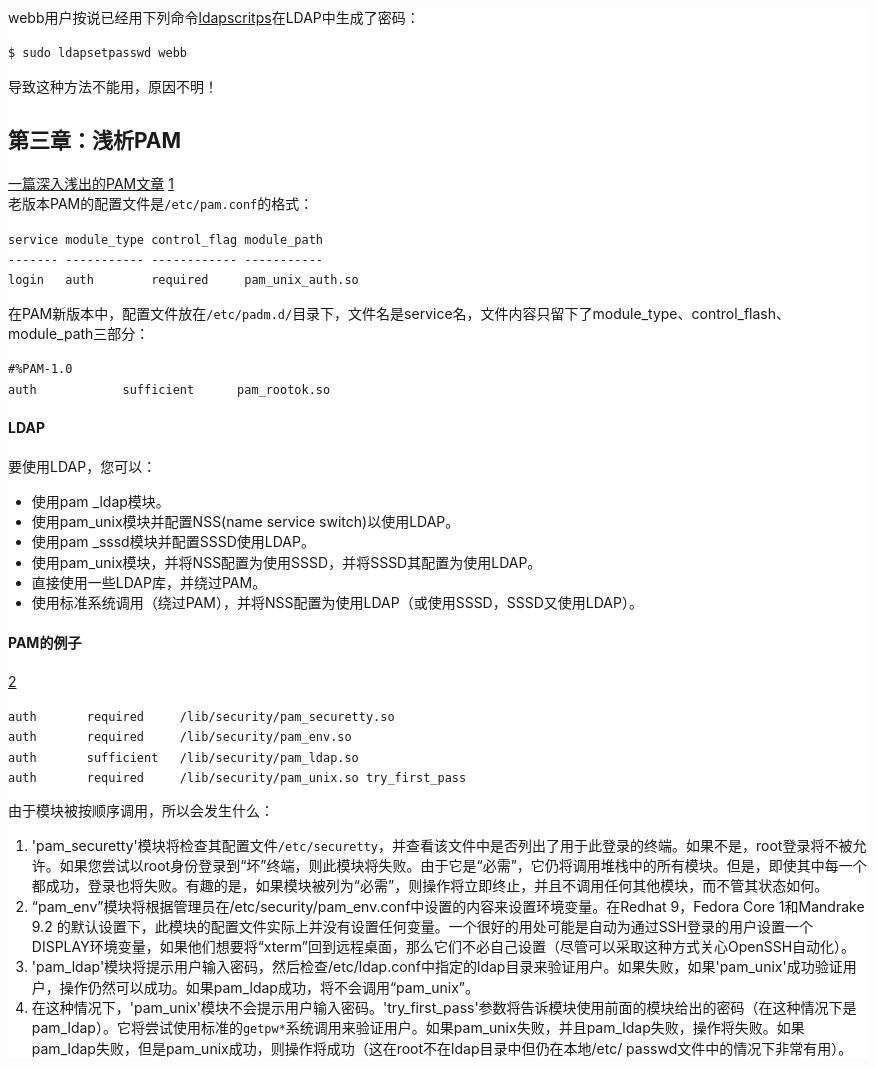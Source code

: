 ```
```
webb用户按说已经用下列命令[ldapscritps](https://github.com/wbwangk/wbwangk.github.io/wiki/LDAP#ldap%E5%B7%A5%E5%85%B7ldapscritps)在LDAP中生成了密码：
```
$ sudo ldapsetpasswd webb
```
导致这种方法不能用，原因不明！

## 第三章：浅析PAM
[一篇深入浅出的PAM文章](https://wenku.baidu.com/view/40c039fe04a1b0717fd5dd28.html)  [1](http://wpollock.com/AUnix2/PAM-Help.htm)  
老版本PAM的配置文件是`/etc/pam.conf`的格式：
```
service module_type control_flag module_path
------- ----------- ------------ -----------
login   auth        required     pam_unix_auth.so
```
在PAM新版本中，配置文件放在`/etc/padm.d/`目录下，文件名是service名，文件内容只留下了module_type、control_flash、module_path三部分：
```
#%PAM-1.0
auth            sufficient      pam_rootok.so
```
#### LDAP
要使用LDAP，您可以：  
- 使用pam _ldap模块。  
- 使用pam_unix模块并配置NSS(name service switch)以使用LDAP。  
- 使用pam _sssd模块并配置SSSD使用LDAP。   
- 使用pam_unix模块，并将NSS配置为使用SSSD，并将SSSD其配置为使用LDAP。  
- 直接使用一些LDAP库，并绕过PAM。  
- 使用标准系统调用（绕过PAM），并将NSS配置为使用LDAP（或使用SSSD，SSSD又使用LDAP）。  

#### PAM的例子
[2](https://www.linux.com/news/understanding-pam)  
```
auth       required     /lib/security/pam_securetty.so
auth       required     /lib/security/pam_env.so
auth       sufficient   /lib/security/pam_ldap.so
auth       required     /lib/security/pam_unix.so try_first_pass
```
由于模块被按顺序调用，所以会发生什么：

1. 'pam_securetty'模块将检查其配置文件`/etc/securetty`，并查看该文件中是否列出了用于此登录的终端。如果不是，root登录将不被允许。如果您尝试以root身份登录到“坏”终端，则此模块将失败。由于它是“必需”，它仍将调用堆栈中的所有模块。但是，即使其中每一个都成功，登录也将失败。有趣的是，如果模块被列为“必需”，则操作将立即终止，并且不调用任何其他模块，而不管其状态如何。
2. “pam_env”模块将根据管理员在/etc/security/pam_env.conf中设置的内容来设置环境变量。在Redhat 9，Fedora Core 1和Mandrake 9.2 的默认设置下，此模块的配置文件实际上并没有设置任何变量。一个很好的用处可能是自动为通过SSH登录的用户设置一个DISPLAY环境变量，如果他们想要将“xterm”回到远程桌面，那么它们不必自己设置（尽管可以采取这种方式关心OpenSSH自动化）。
3. 'pam_ldap'模块将提示用户输入密码，然后检查/etc/ldap.conf中指定的ldap目录来验证用户。如果失败，如果'pam_unix'成功验证用户，操作仍然可以成功。如果pam_ldap成功，将不会调用“pam_unix”。
4. 在这种情况下，'pam_unix'模块不会提示用户输入密码。'try_first_pass'参数将告诉模块使用前面的模块给出的密码（在这种情况下是pam_ldap）。它将尝试使用标准的`getpw*`系统调用来验证用户。如果pam_unix失败，并且pam_ldap失败，操作将失败。如果pam_ldap失败，但是pam_unix成功，则操作将成功（这在root不在ldap目录中但仍在本地/etc/ passwd文件中的情况下非常有用）。